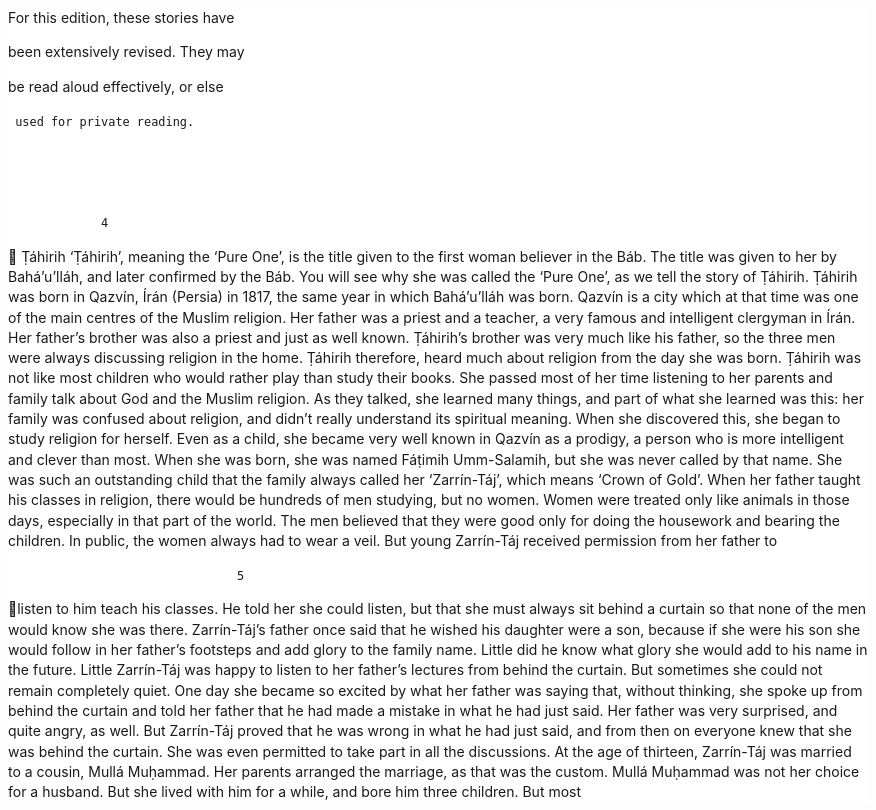 
For this edition, these stories have

been extensively revised. They may

 be read aloud effectively, or else

     used for private reading.




                 4
                               Ṭáhirih
   ‘Ṭáhirih’, meaning the ‘Pure One’, is the title given to the first
woman believer in the Báb. The title was given to her by Bahá’u’lláh,
and later confirmed by the Báb. You will see why she was called the
‘Pure One’, as we tell the story of Ṭáhirih.
   Ṭáhirih was born in Qazvín, Írán (Persia) in 1817, the same year
in which Bahá’u’lláh was born. Qazvín is a city which at that time
was one of the main centres of the Muslim religion. Her father was a
priest and a teacher, a very famous and intelligent clergyman in
Írán. Her father’s brother was also a priest and just as well known.
Ṭáhirih’s brother was very much like his father, so the three men
were always discussing religion in the home. Ṭáhirih therefore,
heard much about religion from the day she was born.
   Ṭáhirih was not like most children who would rather play than
study their books. She passed most of her time listening to her
parents and family talk about God and the Muslim religion. As they
talked, she learned many things, and part of what she learned was
this: her family was confused about religion, and didn’t really
understand its spiritual meaning. When she discovered this, she
began to study religion for herself.
   Even as a child, she became very well known in Qazvín as a
prodigy, a person who is more intelligent and clever than most.
When she was born, she was named Fáṭimih Umm-Salamih, but she
was never called by that name. She was such an outstanding child
that the family always called her ‘Zarrín-Táj’, which means ‘Crown
of Gold’. When her father taught his classes in religion, there would
be hundreds of men studying, but no women. Women were treated
only like animals in those days, especially in that part of the world.
The men believed that they were good only for doing the housework
and bearing the children. In public, the women always had to wear
a veil.
   But young Zarrín-Táj received permission from her father to



                                    5
listen to him teach his classes. He told her she could listen, but that
she must always sit behind a curtain so that none of the men would
know she was there. Zarrín-Táj’s father once said that he wished his
daughter were a son, because if she were his son she would follow
in her father’s footsteps and add glory to the family name. Little did
he know what glory she would add to his name in the future.
   Little Zarrín-Táj was happy to listen to her father’s lectures from
behind the curtain. But sometimes she could not remain completely
quiet. One day she became so excited by what her father was saying
that, without thinking, she spoke up from behind the curtain and
told her father that he had made a mistake in what he had just said.
Her father was very surprised, and quite angry, as well. But
Zarrín-Táj proved that he was wrong in what he had just said, and
from then on everyone knew that she was behind the curtain. She
was even permitted to take part in all the discussions.
    At the age of thirteen, Zarrín-Táj was married to a cousin, Mullá
Muḥammad. Her parents arranged the marriage, as that was the
custom. Mullá Muḥammad was not her choice for a husband. But
she lived with him for a while, and bore him three children. But most